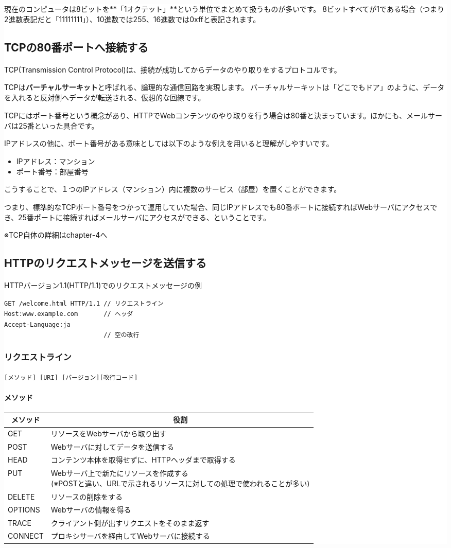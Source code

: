 現在のコンピュータは8ビットを**「1オクテット」**という単位でまとめて扱うものが多いです。
8ビットすべてが1である場合（つまり2進数表記だと「11111111」）、10進数では255、16進数では0xffと表記されます。

## TCPの80番ポートへ接続する

TCP(Transmission Control Protocol)は、接続が成功してからデータのやり取りをするプロトコルです。

TCPは**バーチャルサーキット**と呼ばれる、論理的な通信回路を実現します。
バーチャルサーキットは「どこでもドア」のように、データを入れると反対側へデータが転送される、仮想的な回線です。

TCPにはポート番号という概念があり、HTTPでWebコンテンツのやり取りを行う場合は80番と決まっています。ほかにも、メールサーバは25番といった具合です。

IPアドレスの他に、ポート番号がある意味としては以下のような例えを用いると理解がしやすいです。

- IPアドレス：マンション
- ポート番号：部屋番号

こうすることで、１つのIPアドレス（マンション）内に複数のサービス（部屋）を置くことができます。

つまり、標準的なTCPポート番号をつかって運用していた場合、同じIPアドレスでも80番ポートに接続すればWebサーバにアクセスでき、25番ポートに接続すればメールサーバにアクセスができる、ということです。

※TCP自体の詳細はchapter-4へ

## HTTPのリクエストメッセージを送信する

HTTPバージョン1.1(HTTP/1.1)でのリクエストメッセージの例

```
GET /welcome.html HTTP/1.1 // リクエストライン
Host:www.example.com       // ヘッダ
Accept-Language:ja
                           // 空の改行
```

### リクエストライン

`[メソッド] [URI] [バージョン][改行コード]`

#### メソッド

|メソッド|役割|
|---|---|
|GET|リソースをWebサーバから取り出す|
|POST|Webサーバに対してデータを送信する|
|HEAD|コンテンツ本体を取得せずに、HTTPヘッダまで取得する|
|PUT|Webサーバ上で新たにリソースを作成する<br>(※POSTと違い、URLで示されるリソースに対しての処理で使われることが多い)|
|DELETE|リソースの削除をする|
|OPTIONS|Webサーバの情報を得る|
|TRACE|クライアント側が出すリクエストをそのまま返す|
|CONNECT|プロキシサーバを経由してWebサーバに接続する|
